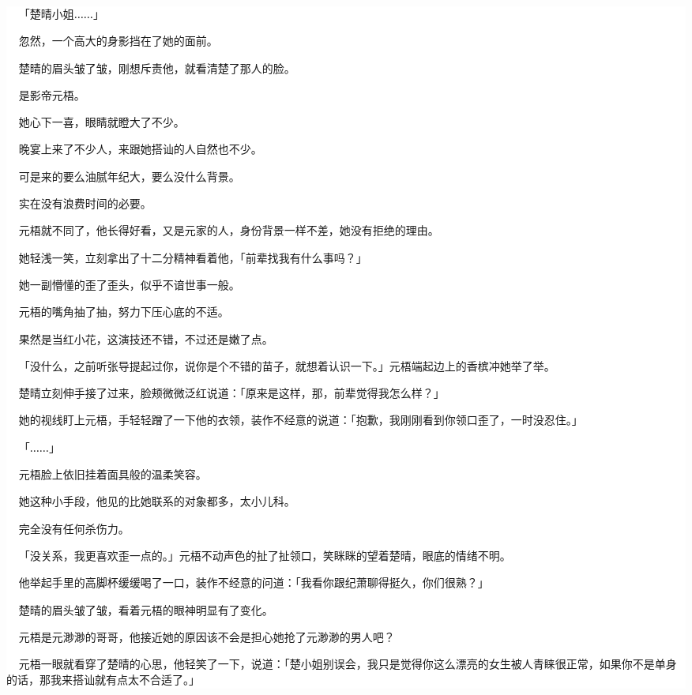     「楚晴小姐……」


    忽然，一个高大的身影挡在了她的面前。


    楚晴的眉头皱了皱，刚想斥责他，就看清楚了那人的脸。


    是影帝元梧。


    她心下一喜，眼睛就瞪大了不少。


    晚宴上来了不少人，来跟她搭讪的人自然也不少。


    可是来的要么油腻年纪大，要么没什么背景。


    实在没有浪费时间的必要。


    元梧就不同了，他长得好看，又是元家的人，身份背景一样不差，她没有拒绝的理由。


    她轻浅一笑，立刻拿出了十二分精神看着他，「前辈找我有什么事吗？」


    她一副懵懂的歪了歪头，似乎不谙世事一般。


    元梧的嘴角抽了抽，努力下压心底的不适。


    果然是当红小花，这演技还不错，不过还是嫩了点。


    「没什么，之前听张导提起过你，说你是个不错的苗子，就想着认识一下。」元梧端起边上的香槟冲她举了举。


    楚晴立刻伸手接了过来，脸颊微微泛红说道：「原来是这样，那，前辈觉得我怎么样？」


    她的视线盯上元梧，手轻轻蹭了一下他的衣领，装作不经意的说道：「抱歉，我刚刚看到你领口歪了，一时没忍住。」


    「……」


    元梧脸上依旧挂着面具般的温柔笑容。


    她这种小手段，他见的比她联系的对象都多，太小儿科。


    完全没有任何杀伤力。


    「没关系，我更喜欢歪一点的。」元梧不动声色的扯了扯领口，笑眯眯的望着楚晴，眼底的情绪不明。


    他举起手里的高脚杯缓缓喝了一口，装作不经意的问道：「我看你跟纪萧聊得挺久，你们很熟？」


    楚晴的眉头皱了皱，看着元梧的眼神明显有了变化。


    元梧是元渺渺的哥哥，他接近她的原因该不会是担心她抢了元渺渺的男人吧？


    元梧一眼就看穿了楚晴的心思，他轻笑了一下，说道：「楚小姐别误会，我只是觉得你这么漂亮的女生被人青睐很正常，如果你不是单身的话，那我来搭讪就有点太不合适了。」
